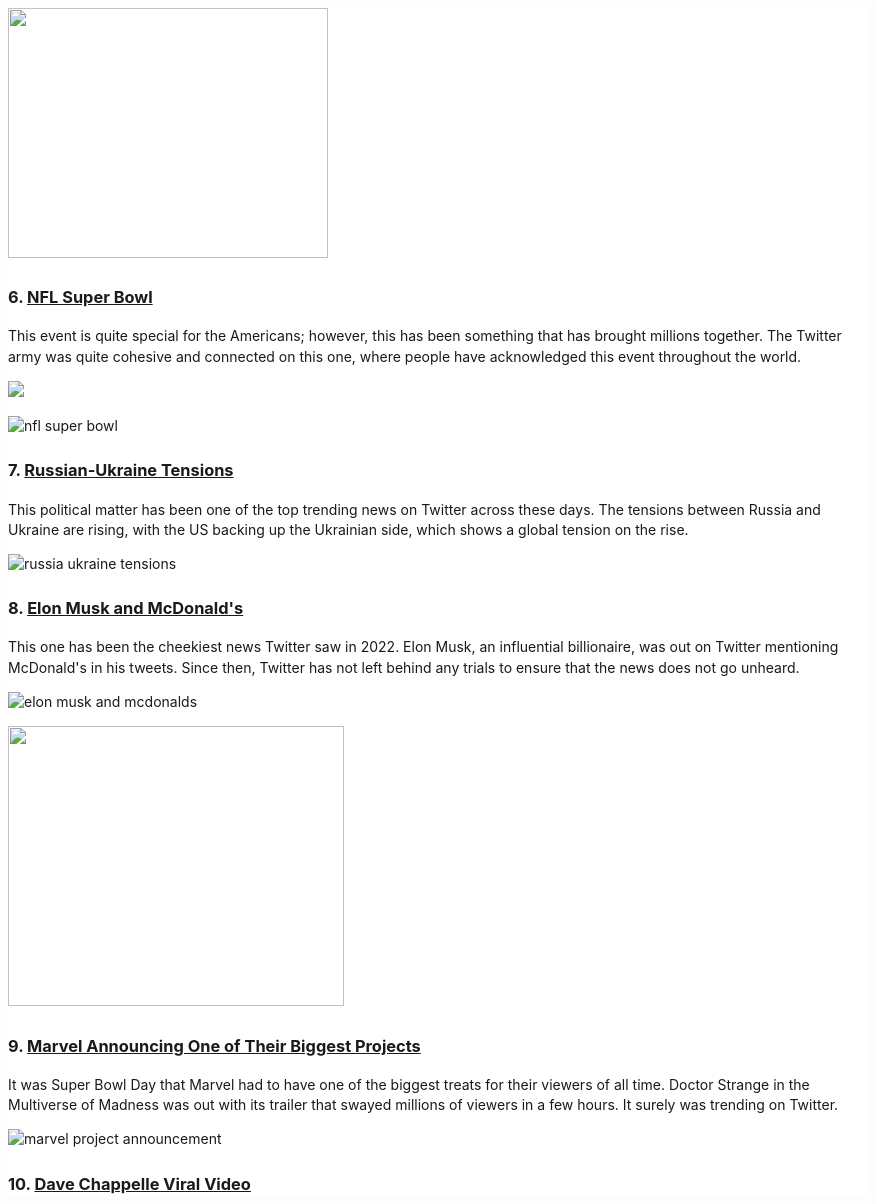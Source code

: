 
<a href="https://zonlipartnershipprogram.pxf.io/c/5597632/1821134/17882" target="_top" id="1821134"><img src="//a.impactradius-go.com/display-ad/17882-1821134" border="0" alt="" width="320" height="250"/></a><img height="0" width="0" src="https://imp.pxf.io/i/5597632/1821134/17882" style="position:absolute;visibility:hidden;" border="0" />

### 6\. [NFL Super Bowl](https://twitter.com/PFF/status/1494374837862780928?s=20&t=x%5FG-VtnzoYVaJONlRxBpag)

This event is quite special for the Americans; however, this has been something that has brought millions together. The Twitter army was quite cohesive and connected on this one, where people have acknowledged this event throughout the world.


<a href="https://store.nero.com/order/checkout.php?PRODS=42296740&QTY=1&AFFILIATE=108875&CART=1"><img src="https://www.nero.com/nero-com-wAssets/img/banners/2023/biu/Nero_BackItUp_Screen_2.webp" border="0"></a>

![nfl super bowl](https://images.wondershare.com/filmora/article-images/2022/03/twitter-video-viral-6.jpg)

### 7\. [Russian-Ukraine Tensions](https://twitter.com/the%5Fragex/status/1494387128544940034?s=20&t=x%5FG-VtnzoYVaJONlRxBpag)

This political matter has been one of the top trending news on Twitter across these days. The tensions between Russia and Ukraine are rising, with the US backing up the Ukrainian side, which shows a global tension on the rise.

![russia ukraine tensions](https://images.wondershare.com/filmora/article-images/2022/03/twitter-video-viral-7.jpg)

### 8\. [Elon Musk and McDonald's](https://twitter.com/ShaneRizzo2/status/1493531218092036100?s=20&t=x%5FG-VtnzoYVaJONlRxBpag)

This one has been the cheekiest news Twitter saw in 2022\. Elon Musk, an influential billionaire, was out on Twitter mentioning McDonald's in his tweets. Since then, Twitter has not left behind any trials to ensure that the news does not go unheard.

![elon musk and mcdonalds](https://images.wondershare.com/filmora/article-images/2022/03/twitter-video-viral-8.jpg)


<a href="https://laganoo.pxf.io/c/5597632/1657397/16446" target="_top" id="1657397"><img src="//a.impactradius-go.com/display-ad/16446-1657397" border="0" alt="" width="336" height="280"/></a><img height="0" width="0" src="https://imp.pxf.io/i/5597632/1657397/16446" style="position:absolute;visibility:hidden;" border="0" />

### 9\. [Marvel Announcing One of Their Biggest Projects](https://twitter.com/DrStrangeUpdate/status/1493035518497546242?s=20&t=x%5FG-VtnzoYVaJONlRxBpag)

It was Super Bowl Day that Marvel had to have one of the biggest treats for their viewers of all time. Doctor Strange in the Multiverse of Madness was out with its trailer that swayed millions of viewers in a few hours. It surely was trending on Twitter.

![marvel project announcement ](https://images.wondershare.com/filmora/article-images/2022/03/twitter-video-viral-9.jpg)

### 10\. [Dave Chappelle Viral Video](https://twitter.com/IronburrJones/status/1493783031324180485?s=20&t=x%5FG-VtnzoYVaJONlRxBpag)
